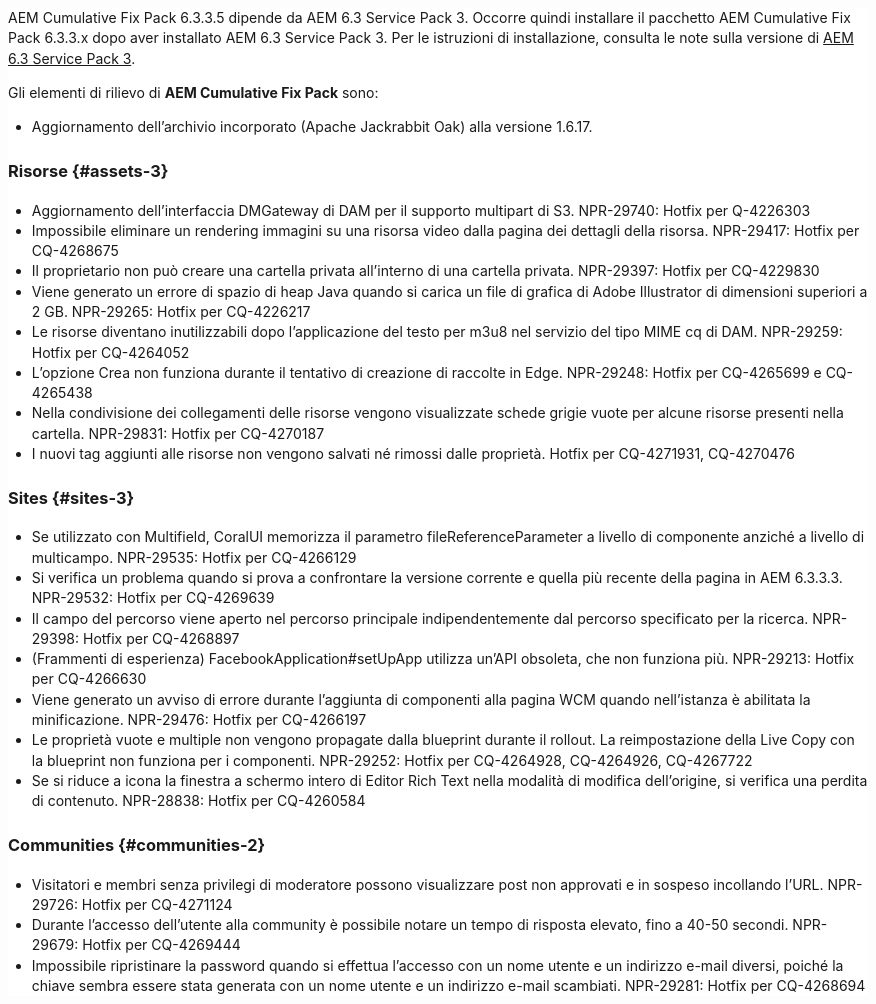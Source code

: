 AEM Cumulative Fix Pack 6.3.3.5 dipende da AEM 6.3 Service Pack 3. Occorre quindi installare il pacchetto AEM Cumulative Fix Pack 6.3.3.x dopo aver installato AEM 6.3 Service Pack 3. Per le istruzioni di installazione, consulta le note sulla versione di [AEM 6.3 Service Pack 3](https://experienceleague.adobe.com/it/docs/experience-manager-release-information/aem-release-updates/previous-updates/aem-previous-versions).

Gli elementi di rilievo di **AEM Cumulative Fix Pack** sono:

* Aggiornamento dell’archivio incorporato (Apache Jackrabbit Oak) alla versione 1.6.17.

### Risorse {#assets-3}

* Aggiornamento dell’interfaccia DMGateway di DAM per il supporto multipart di S3. NPR-29740: Hotfix per Q-4226303
* Impossibile eliminare un rendering immagini su una risorsa video dalla pagina dei dettagli della risorsa. NPR-29417: Hotfix per CQ-4268675
* Il proprietario non può creare una cartella privata all’interno di una cartella privata. NPR-29397: Hotfix per CQ-4229830
* Viene generato un errore di spazio di heap Java quando si carica un file di grafica di Adobe Illustrator di dimensioni superiori a 2 GB. NPR-29265: Hotfix per CQ-4226217
* Le risorse diventano inutilizzabili dopo l’applicazione del testo per m3u8 nel servizio del tipo MIME cq di DAM. NPR-29259: Hotfix per CQ-4264052
* L’opzione Crea non funziona durante il tentativo di creazione di raccolte in Edge. NPR-29248: Hotfix per CQ-4265699 e CQ-4265438
* Nella condivisione dei collegamenti delle risorse vengono visualizzate schede grigie vuote per alcune risorse presenti nella cartella. NPR-29831: Hotfix per CQ-4270187
* I nuovi tag aggiunti alle risorse non vengono salvati né rimossi dalle proprietà. Hotfix per CQ-4271931, CQ-4270476

### Sites {#sites-3}

* Se utilizzato con Multifield, CoralUI memorizza il parametro fileReferenceParameter a livello di componente anziché a livello di multicampo. NPR-29535: Hotfix per CQ-4266129
* Si verifica un problema quando si prova a confrontare la versione corrente e quella più recente della pagina in AEM 6.3.3.3. NPR-29532: Hotfix per CQ-4269639
* Il campo del percorso viene aperto nel percorso principale indipendentemente dal percorso specificato per la ricerca. NPR-29398: Hotfix per CQ-4268897
* (Frammenti di esperienza) FacebookApplication#setUpApp utilizza un’API obsoleta, che non funziona più. NPR-29213: Hotfix per CQ-4266630
* Viene generato un avviso di errore durante l’aggiunta di componenti alla pagina WCM quando nell’istanza è abilitata la minificazione. NPR-29476: Hotfix per CQ-4266197
* Le proprietà vuote e multiple non vengono propagate dalla blueprint durante il rollout. La reimpostazione della Live Copy con la blueprint non funziona per i componenti. NPR-29252: Hotfix per CQ-4264928, CQ-4264926, CQ-4267722
* Se si riduce a icona la finestra a schermo intero di Editor Rich Text nella modalità di modifica dell’origine, si verifica una perdita di contenuto. NPR-28838: Hotfix per CQ-4260584

### Communities {#communities-2}

* Visitatori e membri senza privilegi di moderatore possono visualizzare post non approvati e in sospeso incollando l’URL. NPR-29726: Hotfix per CQ-4271124
* Durante l’accesso dell’utente alla community è possibile notare un tempo di risposta elevato, fino a 40-50 secondi. NPR-29679: Hotfix per CQ-4269444
* Impossibile ripristinare la password quando si effettua l’accesso con un nome utente e un indirizzo e-mail diversi, poiché la chiave sembra essere stata generata con un nome utente e un indirizzo e-mail scambiati. NPR-29281: Hotfix per CQ-4268694
